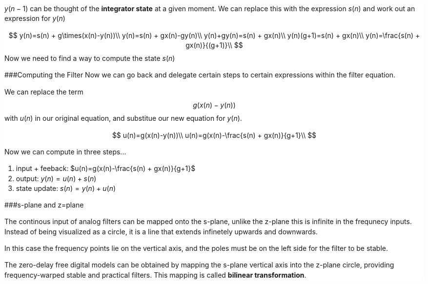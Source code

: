 $y(n-1)$ can be thought of the **integrator state** at a given moment. We can replace this with the expression $s(n)$ and work out an expression for $y(n)$

$$
y(n)=s(n) + g\times(x(n)-y(n))\\
y(n)=s(n) + gx(n)-gy(n)\\
y(n)+gy(n)=s(n) + gx(n)\\
y(n)(g+1)=s(n) + gx(n)\\
y(n)=\frac{s(n) + gx(n)}{(g+1)}\\
$$
Now we need to find a way to compute the state $s(n)$

###Computing the Filter
Now we can go back and delegate certain steps to certain expressions within the filter equation.

We can replace the term $$g(x(n)-y(n))$$ with $u(n)$ in our original equation, and substitue our new equation for $y(n)$.

$$
u(n)=g(x(n)-y(n))\\
u(n)=g(x(n)-\frac{s(n) + gx(n)}{g+1}\\
$$

Now we can compute in three steps...

1. input + feeback: $u(n)=g(x(n)-\frac{s(n) + gx(n)}{g+1}$
2. output: $y(n)=u(n)+s(n)$
3. state update: $s(n)=y(n)+u(n)$



###s-plane and z=plane

The continous input of analog filters can be mapped onto the s-plane, unlike the z-plane this is infinite in the frequnecy inputs. Instead of being visualized as a circle, it is a line that extends infinetely upwards and downwards.

In this case the frequency points lie on the vertical axis, and the poles must be on the left side for the filter to be stable. 

The zero-delay free digital models can be obtained by mapping the s-plane vertical axis into the z-plane circle, providing frequency-warped stable and practical filters. This mapping is called **bilinear transformation**.





